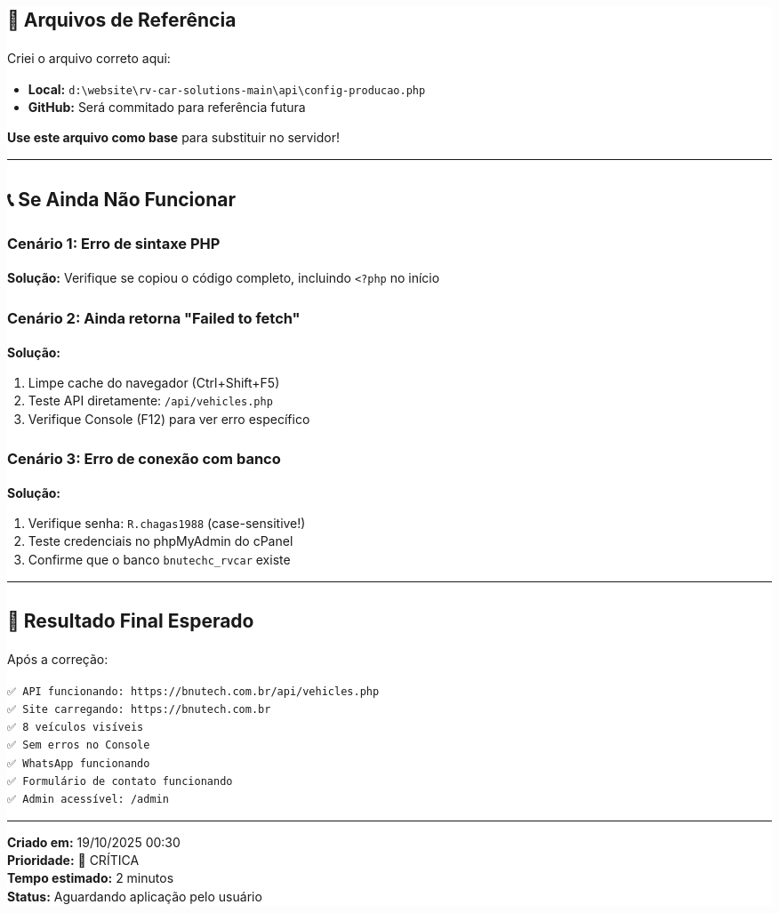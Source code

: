 
## 🎯 Arquivos de Referência

Criei o arquivo correto aqui:

- **Local:** `d:\website\rv-car-solutions-main\api\config-producao.php`
- **GitHub:** Será commitado para referência futura

**Use este arquivo como base** para substituir no servidor!

---

## 📞 Se Ainda Não Funcionar

### Cenário 1: Erro de sintaxe PHP

**Solução:** Verifique se copiou o código completo, incluindo `<?php` no início

### Cenário 2: Ainda retorna "Failed to fetch"

**Solução:**

1. Limpe cache do navegador (Ctrl+Shift+F5)
2. Teste API diretamente: `/api/vehicles.php`
3. Verifique Console (F12) para ver erro específico

### Cenário 3: Erro de conexão com banco

**Solução:**

1. Verifique senha: `R.chagas1988` (case-sensitive!)
2. Teste credenciais no phpMyAdmin do cPanel
3. Confirme que o banco `bnutechc_rvcar` existe

---

## 🎉 Resultado Final Esperado

Após a correção:

```
✅ API funcionando: https://bnutech.com.br/api/vehicles.php
✅ Site carregando: https://bnutech.com.br
✅ 8 veículos visíveis
✅ Sem erros no Console
✅ WhatsApp funcionando
✅ Formulário de contato funcionando
✅ Admin acessível: /admin
```

---

**Criado em:** 19/10/2025 00:30  
**Prioridade:** 🔴 CRÍTICA  
**Tempo estimado:** 2 minutos  
**Status:** Aguardando aplicação pelo usuário
